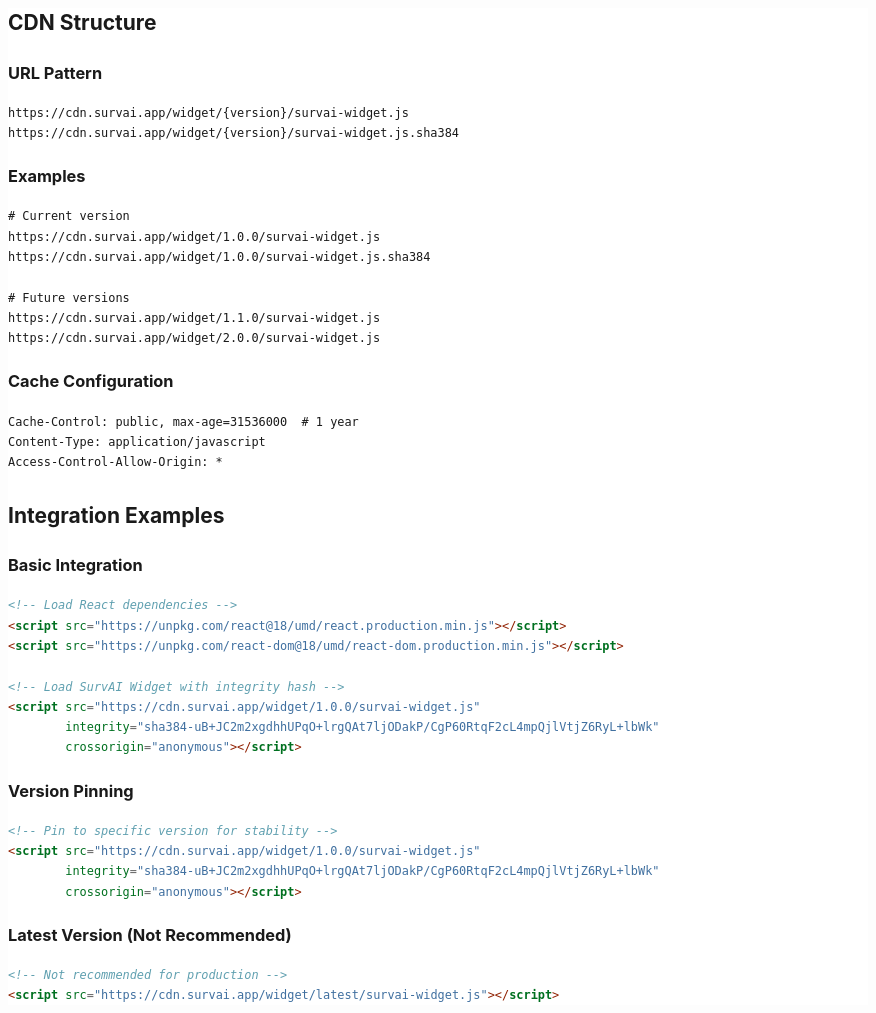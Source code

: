 ## CDN Structure

### URL Pattern
```
https://cdn.survai.app/widget/{version}/survai-widget.js
https://cdn.survai.app/widget/{version}/survai-widget.js.sha384
```

### Examples
```
# Current version
https://cdn.survai.app/widget/1.0.0/survai-widget.js
https://cdn.survai.app/widget/1.0.0/survai-widget.js.sha384

# Future versions
https://cdn.survai.app/widget/1.1.0/survai-widget.js
https://cdn.survai.app/widget/2.0.0/survai-widget.js
```

### Cache Configuration
```http
Cache-Control: public, max-age=31536000  # 1 year
Content-Type: application/javascript
Access-Control-Allow-Origin: *
```

## Integration Examples

### Basic Integration
```html
<!-- Load React dependencies -->
<script src="https://unpkg.com/react@18/umd/react.production.min.js"></script>
<script src="https://unpkg.com/react-dom@18/umd/react-dom.production.min.js"></script>

<!-- Load SurvAI Widget with integrity hash -->
<script src="https://cdn.survai.app/widget/1.0.0/survai-widget.js" 
        integrity="sha384-uB+JC2m2xgdhhUPqO+lrgQAt7ljODakP/CgP60RtqF2cL4mpQjlVtjZ6RyL+lbWk" 
        crossorigin="anonymous"></script>
```

### Version Pinning
```html
<!-- Pin to specific version for stability -->
<script src="https://cdn.survai.app/widget/1.0.0/survai-widget.js" 
        integrity="sha384-uB+JC2m2xgdhhUPqO+lrgQAt7ljODakP/CgP60RtqF2cL4mpQjlVtjZ6RyL+lbWk" 
        crossorigin="anonymous"></script>
```

### Latest Version (Not Recommended)
```html
<!-- Not recommended for production -->
<script src="https://cdn.survai.app/widget/latest/survai-widget.js"></script>
```
